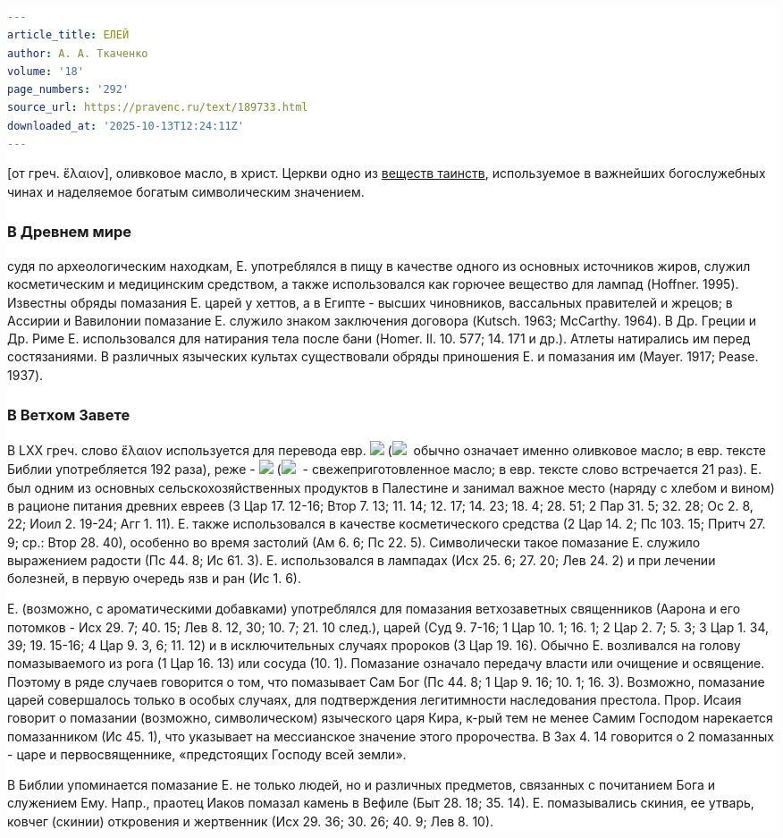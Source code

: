 ```yaml
---
article_title: ЕЛЕЙ
author: А. А. Ткаченко
volume: '18'
page_numbers: '292'
source_url: https://pravenc.ru/text/189733.html
downloaded_at: '2025-10-13T12:24:11Z'
---
```


[от греч. ἔλαιον], оливковое масло, в христ. Церкви одно из [веществ таинств](<https://pravenc.ru/text/веществ таинств.html>), используемое в важнейших богослужебных чинах и наделяемое богатым символическим значением.

### В Древнем мире

судя по археологическим находкам, Е. употреблялся в пищу в качестве одного из основных источников жиров, служил косметическим и медицинским средством, а также использовался как горючее вещество для лампад (Hoffner. 1995). Известны обряды помазания Е. царей у хеттов, а в Египте - высших чиновников, вассальных правителей и жрецов; в Ассирии и Вавилонии помазание Е. служило знаком заключения договора (Kutsch. 1963; McCarthy. 1964). В Др. Греции и Др. Риме Е. использовался для натирания тела после бани (Homer. Il. 10. 577; 14. 171 и др.). Атлеты натирались им перед состязаниями. В различных языческих культах существовали обряды приношения Е. и помазания им (Mayer. 1917; Pease. 1937).

### В Ветхом Завете

В LXX греч. слово ἔλαιον используется для перевода евр. ![](<https://pravenc.ru/char/2712331/x40mv /image.png>) (![](https://pravenc.ru/char/26062/Zemen/image.png)  обычно означает именно оливковое масло; в евр. тексте Библии употребляется 192 раза), реже - ![](<https://pravenc.ru/char/2712331/rhxxy /image.png>) (![](https://pravenc.ru/char/26062/yiChAr/image.png)  - свежеприготовленное масло; в евр. тексте слово встречается 21 раз). Е. был одним из основных сельскохозяйственных продуктов в Палестине и занимал важное место (наряду с хлебом и вином) в рационе питания древних евреев (3 Цар 17. 12-16; Втор 7. 13; 11. 14; 12. 17; 14. 23; 18. 4; 28. 51; 2 Пар 31. 5; 32. 28; Ос 2. 8, 22; Иоил 2. 19-24; Агг 1. 11). Е. также использовался в качестве косметического средства (2 Цар 14. 2; Пс 103. 15; Притч 27. 9; ср.: Втор 28. 40), особенно во время застолий (Ам 6. 6; Пс 22. 5). Символически такое помазание Е. служило выражением радости (Пс 44. 8; Ис 61. 3). Е. использовался в лампадах (Исх 25. 6; 27. 20; Лев 24. 2) и при лечении болезней, в первую очередь язв и ран (Ис 1. 6).

Е. (возможно, с ароматическими добавками) употреблялся для помазания ветхозаветных священников (Аарона и его потомков - Исх 29. 7; 40. 15; Лев 8. 12, 30; 10. 7; 21. 10 след.), царей (Суд 9. 7-16; 1 Цар 10. 1; 16. 1; 2 Цар 2. 7; 5. 3; 3 Цар 1. 34, 39; 19. 15-16; 4 Цар 9. 3, 6; 11. 12) и в исключительных случаях пророков (3 Цар 19. 16). Обычно Е. возливался на голову помазываемого из рога (1 Цар 16. 13) или сосуда (10. 1). Помазание означало передачу власти или очищение и освящение. Поэтому в ряде случаев говорится о том, что помазывает Сам Бог (Пс 44. 8; 1 Цар 9. 16; 10. 1; 16. 3). Возможно, помазание царей совершалось только в особых случаях, для подтверждения легитимности наследования престола. Прор. Исаия говорит о помазании (возможно, символическом) языческого царя Кира, к-рый тем не менее Самим Господом нарекается помазанником (Ис 45. 1), что указывает на мессианское значение этого пророчества. В Зах 4. 14 говорится о 2 помазанных - царе и первосвященнике, «предстоящих Господу всей земли».

В Библии упоминается помазание Е. не только людей, но и различных предметов, связанных с почитанием Бога и служением Ему. Напр., праотец Иаков помазал камень в Вефиле (Быт 28. 18; 35. 14). Е. помазывались скиния, ее утварь, ковчег (скинии) откровения и жертвенник (Исх 29. 36; 30. 26; 40. 9; Лев 8. 10).
